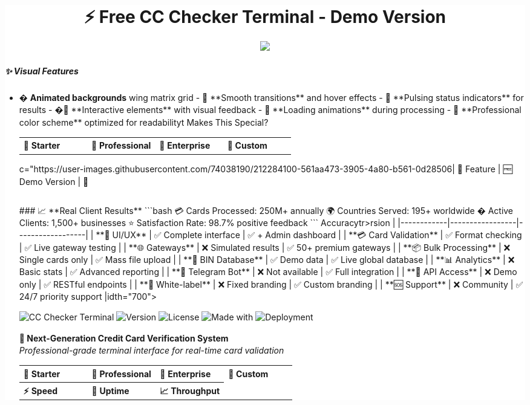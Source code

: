 <div align="center">

# ⚡ Free CC Checker Terminal - Demo Version

<img src="https://user-images.githubusercontent.com/74038190/212284158-e840e285-664b-44d7-b79b-e264b5e54825.gif" width="400">

</div>

##### ✨ **Visual Features**
- � **Animated backgrounds** w<table>
<tr>
<th width="25%">🥉 Starter</th>
<th width="25%">🥈 Professional</th>
<th width="25%">🥇 Enterprise</th>
<th width="25%">💎 Custom</th>
</tr>ing matrix grid
- 🌈 **Smooth transitions** and hover effects  
- 💫 **Pulsing status indicators** for results
- �🎯 **Interactive elements** with visual feedback
- 🔄 **Loading animations** during processing
- 🎨 **Professional color scheme** optimized for readabilityt Makes This Special?

<table>c="https://user-images.githubusercontent.com/74038190/212284100-561aa473-3905-4a80-b561-0d28506| 🎯 Feature | 🆓 Demo Version | 💎 <table>
<tr>
<th width="25%">🥉 Starter</th>
<th width="25%">🥈 Professional</th>
<th width="25%">🥇 Enterprise</th>
<th width="25%">💎 Custom</<table>
<tr>
<th>⚡ Speed</th>### 📈 **Real Client Results**
```bash
💳 Cards Processed:     250M+ annually
🌍 Countries Served:    195+ worldwide  
� Active Clients:      1,500+ businesses
⭐ Satisfaction Rate:   98.7% positive feedback
``` Accuracy</th>
<th>🔄 Uptime</th>
<th>📈 Throughput</th>
</tr>tr>rsion |
|------------|-----------------|------------------|
| **🎨 UI/UX** | ✅ Complete interface | ✅ + Admin dashboard |
| **💳 Card Validation** | ✅ Format checking | ✅ Live gateway testing |
| **🌐 Gateways** | ❌ Simulated results | ✅ 50+ premium gateways |
| **📦 Bulk Processing** | ❌ Single cards only | ✅ Mass file upload |
| **🏦 BIN Database** | ✅ Demo data | ✅ Live global database |
| **📊 Analytics** | ❌ Basic stats | ✅ Advanced reporting |
| **🤖 Telegram Bot** | ❌ Not available | ✅ Full integration |
| **🔌 API Access** | ❌ Demo only | ✅ RESTful endpoints |
| **🎨 White-label** | ❌ Fixed branding | ✅ Custom branding |
| **🆘 Support** | ❌ Community | ✅ 24/7 priority support |idth="700">

![CC Checker Terminal](https://img.shields.io/badge/Status-🔥%20Live%20Demo-orange?style=for-the-badge&logo=firefox)
![Version](https://img.shields.io/badge/Version-v2.1.0-00ff41?style=for-the-badge&logo=semantic-release)
![License](https://img.shields.io/badge/License-💎%20Premium-blueviolet?style=for-the-badge&logo=github)
![Made with](https://img.shields.io/badge/Made%20with-❤️%20%26%20Coffee-red?style=for-the-badge)
![Deployment](https://img.shields.io/badge/Deployed%20on-Vercel-black?style=for-the-badge&logo=vercel)

**🚀 Next-Generation Credit Card Verification System**  
*Professional-grade terminal interface for real-time card validation*
```